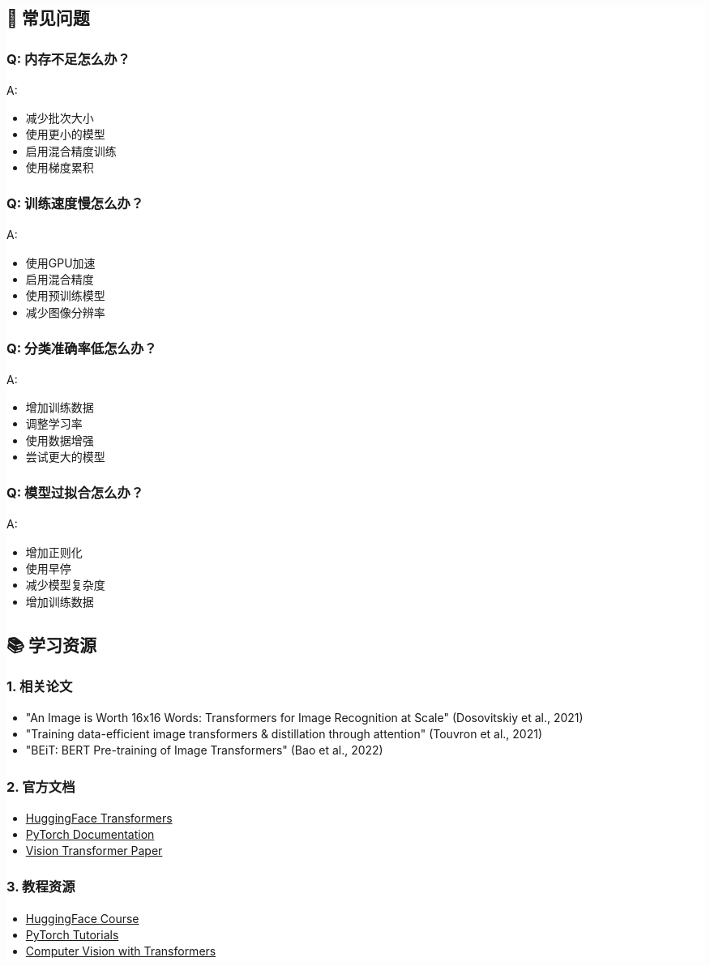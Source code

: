 ## 🐛 常见问题

### Q: 内存不足怎么办？
A: 
- 减少批次大小
- 使用更小的模型
- 启用混合精度训练
- 使用梯度累积

### Q: 训练速度慢怎么办？
A:
- 使用GPU加速
- 启用混合精度
- 使用预训练模型
- 减少图像分辨率

### Q: 分类准确率低怎么办？
A:
- 增加训练数据
- 调整学习率
- 使用数据增强
- 尝试更大的模型

### Q: 模型过拟合怎么办？
A:
- 增加正则化
- 使用早停
- 减少模型复杂度
- 增加训练数据

## 📚 学习资源

### 1. 相关论文
- "An Image is Worth 16x16 Words: Transformers for Image Recognition at Scale" (Dosovitskiy et al., 2021)
- "Training data-efficient image transformers & distillation through attention" (Touvron et al., 2021)
- "BEiT: BERT Pre-training of Image Transformers" (Bao et al., 2022)

### 2. 官方文档
- [HuggingFace Transformers](https://huggingface.co/docs/transformers/)
- [PyTorch Documentation](https://pytorch.org/docs/)
- [Vision Transformer Paper](https://arxiv.org/abs/2010.11929)

### 3. 教程资源
- [HuggingFace Course](https://huggingface.co/course/)
- [PyTorch Tutorials](https://pytorch.org/tutorials/)
- [Computer Vision with Transformers](https://huggingface.co/course/chapter1/7)
